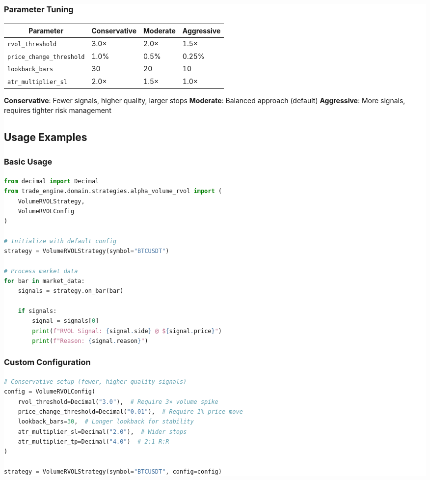 ### Parameter Tuning

| Parameter | Conservative | Moderate | Aggressive |
|-----------|--------------|----------|------------|
| `rvol_threshold` | 3.0× | 2.0× | 1.5× |
| `price_change_threshold` | 1.0% | 0.5% | 0.25% |
| `lookback_bars` | 30 | 20 | 10 |
| `atr_multiplier_sl` | 2.0× | 1.5× | 1.0× |

**Conservative**: Fewer signals, higher quality, larger stops
**Moderate**: Balanced approach (default)
**Aggressive**: More signals, requires tighter risk management

## Usage Examples

### Basic Usage

```python
from decimal import Decimal
from trade_engine.domain.strategies.alpha_volume_rvol import (
    VolumeRVOLStrategy,
    VolumeRVOLConfig
)

# Initialize with default config
strategy = VolumeRVOLStrategy(symbol="BTCUSDT")

# Process market data
for bar in market_data:
    signals = strategy.on_bar(bar)

    if signals:
        signal = signals[0]
        print(f"RVOL Signal: {signal.side} @ ${signal.price}")
        print(f"Reason: {signal.reason}")
```

### Custom Configuration

```python
# Conservative setup (fewer, higher-quality signals)
config = VolumeRVOLConfig(
    rvol_threshold=Decimal("3.0"),  # Require 3× volume spike
    price_change_threshold=Decimal("0.01"),  # Require 1% price move
    lookback_bars=30,  # Longer lookback for stability
    atr_multiplier_sl=Decimal("2.0"),  # Wider stops
    atr_multiplier_tp=Decimal("4.0")  # 2:1 R:R
)

strategy = VolumeRVOLStrategy(symbol="BTCUSDT", config=config)
```
